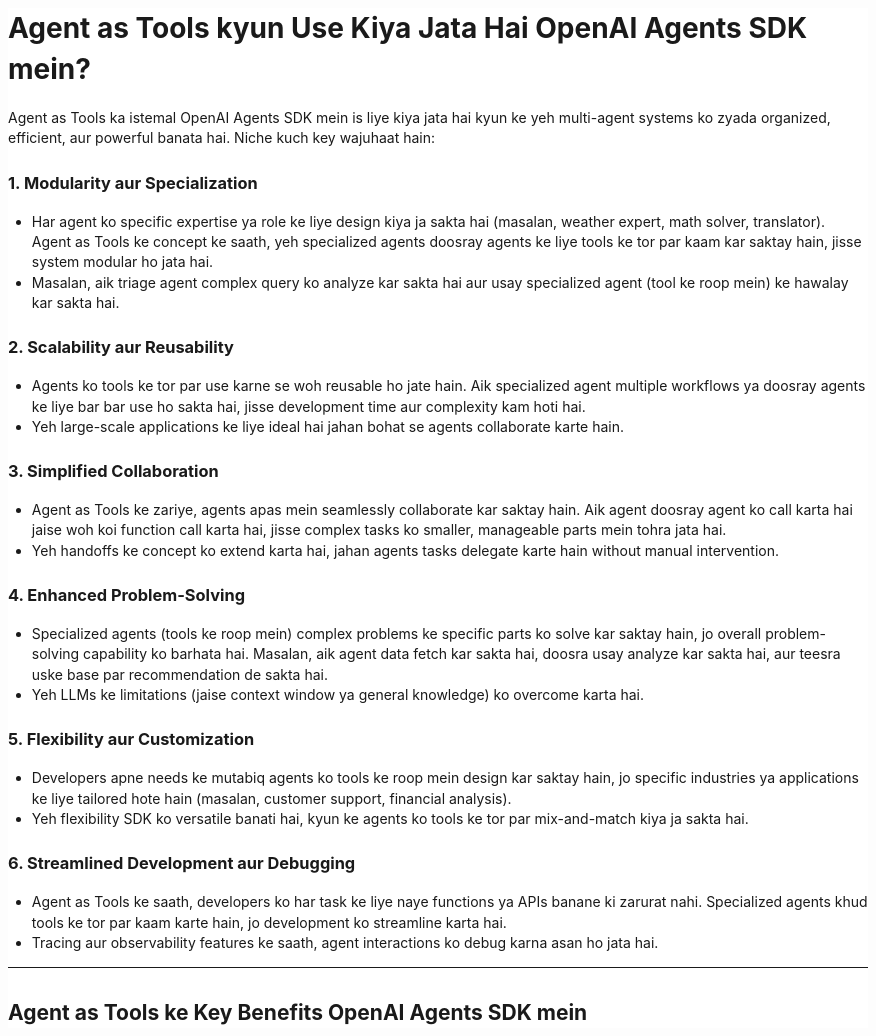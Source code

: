# Agent as Tools kyun Use Kiya Jata Hai OpenAI Agents SDK mein?

Agent as Tools ka istemal OpenAI Agents SDK mein is liye kiya jata hai kyun ke yeh multi-agent systems ko zyada organized, efficient, aur powerful banata hai. Niche kuch key wajuhaat hain:

### 1. Modularity aur Specialization
- Har agent ko specific expertise ya role ke liye design kiya ja sakta hai (masalan, weather expert, math solver, translator). Agent as Tools ke concept ke saath, yeh specialized agents doosray agents ke liye tools ke tor par kaam kar saktay hain, jisse system modular ho jata hai.
- Masalan, aik triage agent complex query ko analyze kar sakta hai aur usay specialized agent (tool ke roop mein) ke hawalay kar sakta hai.

### 2. Scalability aur Reusability
- Agents ko tools ke tor par use karne se woh reusable ho jate hain. Aik specialized agent multiple workflows ya doosray agents ke liye bar bar use ho sakta hai, jisse development time aur complexity kam hoti hai.
- Yeh large-scale applications ke liye ideal hai jahan bohat se agents collaborate karte hain.

### 3. Simplified Collaboration
- Agent as Tools ke zariye, agents apas mein seamlessly collaborate kar saktay hain. Aik agent doosray agent ko call karta hai jaise woh koi function call karta hai, jisse complex tasks ko smaller, manageable parts mein tohra jata hai.
- Yeh handoffs ke concept ko extend karta hai, jahan agents tasks delegate karte hain without manual intervention.

### 4. Enhanced Problem-Solving
- Specialized agents (tools ke roop mein) complex problems ke specific parts ko solve kar saktay hain, jo overall problem-solving capability ko barhata hai. Masalan, aik agent data fetch kar sakta hai, doosra usay analyze kar sakta hai, aur teesra uske base par recommendation de sakta hai.
- Yeh LLMs ke limitations (jaise context window ya general knowledge) ko overcome karta hai.

### 5. Flexibility aur Customization
- Developers apne needs ke mutabiq agents ko tools ke roop mein design kar saktay hain, jo specific industries ya applications ke liye tailored hote hain (masalan, customer support, financial analysis).
- Yeh flexibility SDK ko versatile banati hai, kyun ke agents ko tools ke tor par mix-and-match kiya ja sakta hai.

### 6. Streamlined Development aur Debugging
- Agent as Tools ke saath, developers ko har task ke liye naye functions ya APIs banane ki zarurat nahi. Specialized agents khud tools ke tor par kaam karte hain, jo development ko streamline karta hai.
- Tracing aur observability features ke saath, agent interactions ko debug karna asan ho jata hai.

---

## Agent as Tools ke Key Benefits OpenAI Agents SDK mein
